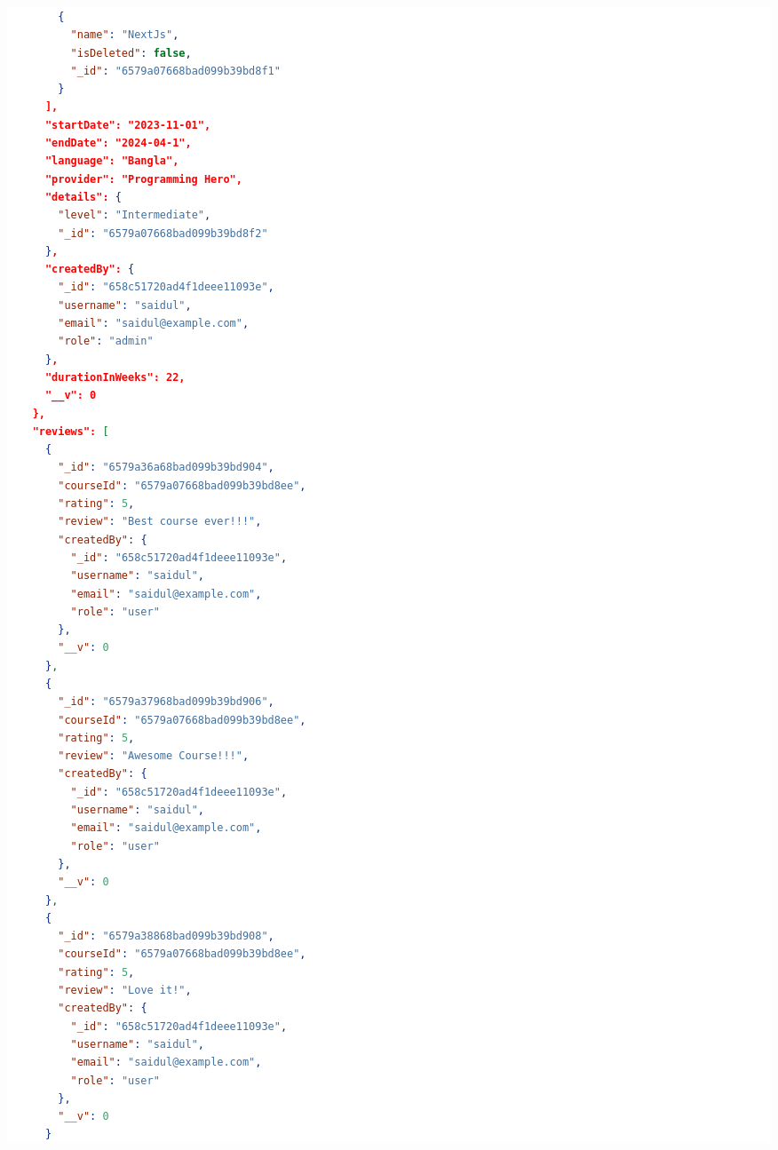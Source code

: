 ```json
        {
          "name": "NextJs",
          "isDeleted": false,
          "_id": "6579a07668bad099b39bd8f1"
        }
      ],
      "startDate": "2023-11-01",
      "endDate": "2024-04-1",
      "language": "Bangla",
      "provider": "Programming Hero",
      "details": {
        "level": "Intermediate",
        "_id": "6579a07668bad099b39bd8f2"
      },
      "createdBy": {
        "_id": "658c51720ad4f1deee11093e",
        "username": "saidul",
        "email": "saidul@example.com",
        "role": "admin"
      },
      "durationInWeeks": 22,
      "__v": 0
    },
    "reviews": [
      {
        "_id": "6579a36a68bad099b39bd904",
        "courseId": "6579a07668bad099b39bd8ee",
        "rating": 5,
        "review": "Best course ever!!!",
        "createdBy": {
          "_id": "658c51720ad4f1deee11093e",
          "username": "saidul",
          "email": "saidul@example.com",
          "role": "user"
        },
        "__v": 0
      },
      {
        "_id": "6579a37968bad099b39bd906",
        "courseId": "6579a07668bad099b39bd8ee",
        "rating": 5,
        "review": "Awesome Course!!!",
        "createdBy": {
          "_id": "658c51720ad4f1deee11093e",
          "username": "saidul",
          "email": "saidul@example.com",
          "role": "user"
        },
        "__v": 0
      },
      {
        "_id": "6579a38868bad099b39bd908",
        "courseId": "6579a07668bad099b39bd8ee",
        "rating": 5,
        "review": "Love it!",
        "createdBy": {
          "_id": "658c51720ad4f1deee11093e",
          "username": "saidul",
          "email": "saidul@example.com",
          "role": "user"
        },
        "__v": 0
      }
```